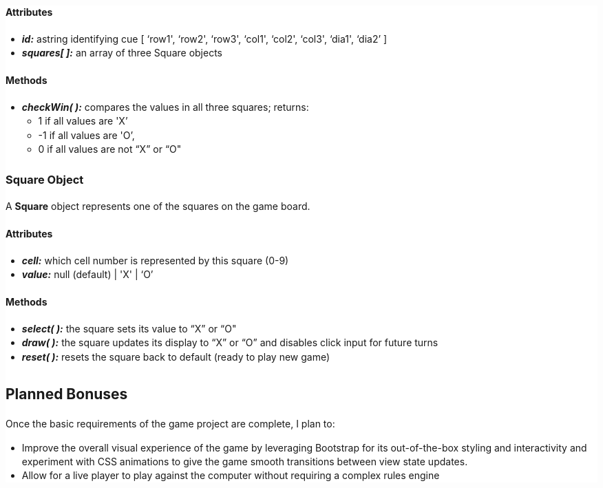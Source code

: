 #### Attributes
* _**id:**_ astring identifying cue [ ‘row1', ‘row2', ‘row3', ‘col1', ‘col2', ‘col3', ‘dia1', ‘dia2’ ]
* _**squares[ ]:**_ an array of three Square objects

#### Methods
* _**checkWin( ):**_ compares the values in all three squares; returns:
    * 1 if all values are 'X’
    * -1 if all values are 'O’,
    * 0 if all values are not “X” or “O"

### Square Object
A **Square** object represents one of the squares on the game board.

#### Attributes
* _**cell:**_ which cell number is represented by this square (0-9)
* _**value:**_ null (default) | 'X' | ‘O’

#### Methods
* _**select( ):**_ the square sets its value to “X” or “O"
* _**draw( ):**_ the square updates its display to “X” or “O” and disables click input for future turns
* _**reset( ):**_ resets the square back to default (ready to play new game)

## Planned Bonuses

Once the basic requirements of the game project are complete, I plan to:
- Improve the overall visual experience of the game by leveraging Bootstrap for its out-of-the-box styling and interactivity and experiment with CSS animations to give the game smooth transitions between view state updates.
- Allow for a live player to play against the computer without requiring a complex rules engine
